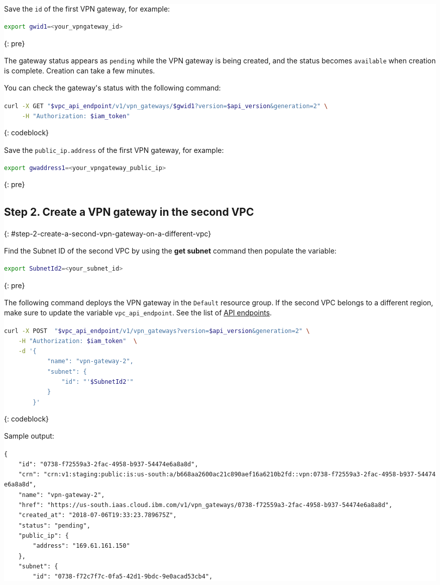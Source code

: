 Save the `id` of the first VPN gateway, for example:

```sh
export gwid1=<your_vpngateway_id>
```
{: pre}

The gateway status appears as `pending` while the VPN gateway is being created, and the status becomes `available` when creation is complete. Creation can take a few minutes.

You can check the gateway's status with the following command:

```bash
curl -X GET "$vpc_api_endpoint/v1/vpn_gateways/$gwid1?version=$api_version&generation=2" \
     -H "Authorization: $iam_token"
```
{: codeblock}

Save the `public_ip.address` of the first VPN gateway, for example:

```sh
export gwaddress1=<your_vpngateway_public_ip>
```
{: pre}

## Step 2. Create a VPN gateway in the second VPC
{: #step-2-create-a-second-vpn-gateway-on-a-different-vpc}

Find the Subnet ID of the second VPC by using the **get subnet** command then populate the variable:

```sh
export SubnetId2=<your_subnet_id>
```
{: pre}

The following command deploys the VPN gateway in the `Default` resource group. If the second VPC belongs to a different region,
make sure to update the variable `vpc_api_endpoint`. See the list of [API endpoints](https://{DomainName}/apidocs/vpc#endpoint-url).

```bash
curl -X POST  "$vpc_api_endpoint/v1/vpn_gateways?version=$api_version&generation=2" \
    -H "Authorization: $iam_token"  \
    -d '{
            "name": "vpn-gateway-2",
            "subnet": {
                "id": "'$SubnetId2'"
            }
        }'
```
{: codeblock}


Sample output:
```
{
    "id": "0738-f72559a3-2fac-4958-b937-54474e6a8a8d",
    "crn": "crn:v1:staging:public:is:us-south:a/b668aa2600ac21c890aef16a6210b2fd::vpn:0738-f72559a3-2fac-4958-b937-54474e6a8a8d",
    "name": "vpn-gateway-2",
    "href": "https://us-south.iaas.cloud.ibm.com/v1/vpn_gateways/0738-f72559a3-2fac-4958-b937-54474e6a8a8d",
    "created_at": "2018-07-06T19:33:23.789675Z",
    "status": "pending",
    "public_ip": {
        "address": "169.61.161.150"
    },
    "subnet": {
        "id": "0738-f72c7f7c-0fa5-42d1-9bdc-9e0acad53cb4",
```